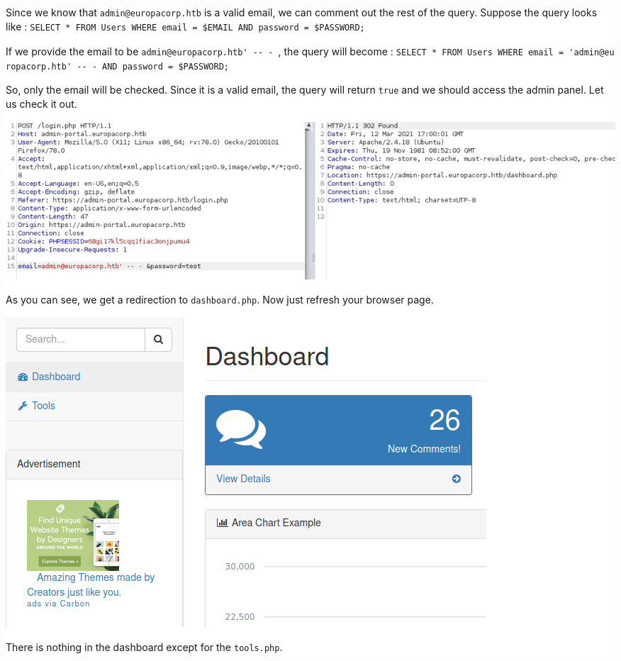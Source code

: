 Since we know that `admin@europacorp.htb` is a valid email, we can comment out the rest of the query. Suppose the query looks like : `SELECT * FROM Users WHERE email = $EMAIL AND password = $PASSWORD;`

If we provide the email to be `admin@europacorp.htb' -- - `, the query will become : `SELECT * FROM Users WHERE email = 'admin@europacorp.htb' -- - AND password = $PASSWORD;`

So, only the email will be checked. Since it is a valid email, the query will return `true` and we should access the admin panel. Let us check it out.

![](assets/img/europa-htb/burp-2.png)

As you can see, we get a redirection to `dashboard.php`. Now just refresh your browser page.

![](assets/img/europa-htb/admin-dashboard.png)

There is nothing in the dashboard except for the `tools.php`.
